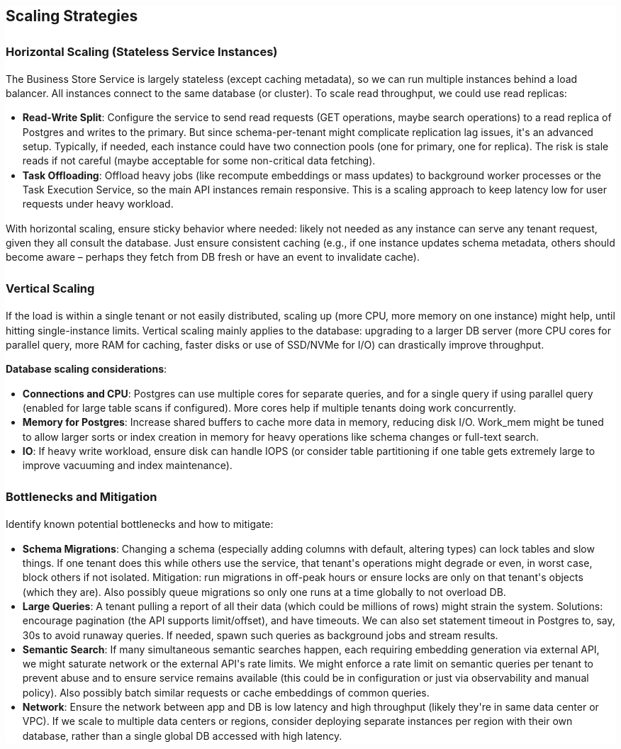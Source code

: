 ## Scaling Strategies

### Horizontal Scaling (Stateless Service Instances)

The Business Store Service is largely stateless (except caching metadata), so we can run multiple instances behind a load balancer. All instances connect to the same database (or cluster). To scale read throughput, we could use read replicas:

* **Read-Write Split**: Configure the service to send read requests (GET operations, maybe search operations) to a read replica of Postgres and writes to the primary. But since schema-per-tenant might complicate replication lag issues, it's an advanced setup. Typically, if needed, each instance could have two connection pools (one for primary, one for replica). The risk is stale reads if not careful (maybe acceptable for some non-critical data fetching).
* **Task Offloading**: Offload heavy jobs (like recompute embeddings or mass updates) to background worker processes or the Task Execution Service, so the main API instances remain responsive. This is a scaling approach to keep latency low for user requests under heavy workload.

With horizontal scaling, ensure sticky behavior where needed: likely not needed as any instance can serve any tenant request, given they all consult the database. Just ensure consistent caching (e.g., if one instance updates schema metadata, others should become aware – perhaps they fetch from DB fresh or have an event to invalidate cache).

### Vertical Scaling

If the load is within a single tenant or not easily distributed, scaling up (more CPU, more memory on one instance) might help, until hitting single-instance limits. Vertical scaling mainly applies to the database: upgrading to a larger DB server (more CPU cores for parallel query, more RAM for caching, faster disks or use of SSD/NVMe for I/O) can drastically improve throughput.

**Database scaling considerations**:

* **Connections and CPU**: Postgres can use multiple cores for separate queries, and for a single query if using parallel query (enabled for large table scans if configured). More cores help if multiple tenants doing work concurrently.
* **Memory for Postgres**: Increase shared buffers to cache more data in memory, reducing disk I/O. Work_mem might be tuned to allow larger sorts or index creation in memory for heavy operations like schema changes or full-text search.
* **IO**: If heavy write workload, ensure disk can handle IOPS (or consider table partitioning if one table gets extremely large to improve vacuuming and index maintenance).

### Bottlenecks and Mitigation

Identify known potential bottlenecks and how to mitigate:

* **Schema Migrations**: Changing a schema (especially adding columns with default, altering types) can lock tables and slow things. If one tenant does this while others use the service, that tenant's operations might degrade or even, in worst case, block others if not isolated. Mitigation: run migrations in off-peak hours or ensure locks are only on that tenant's objects (which they are). Also possibly queue migrations so only one runs at a time globally to not overload DB.
* **Large Queries**: A tenant pulling a report of all their data (which could be millions of rows) might strain the system. Solutions: encourage pagination (the API supports limit/offset), and have timeouts. We can also set statement timeout in Postgres to, say, 30s to avoid runaway queries. If needed, spawn such queries as background jobs and stream results.
* **Semantic Search**: If many simultaneous semantic searches happen, each requiring embedding generation via external API, we might saturate network or the external API's rate limits. We might enforce a rate limit on semantic queries per tenant to prevent abuse and to ensure service remains available (this could be in configuration or just via observability and manual policy). Also possibly batch similar requests or cache embeddings of common queries.
* **Network**: Ensure the network between app and DB is low latency and high throughput (likely they're in same data center or VPC). If we scale to multiple data centers or regions, consider deploying separate instances per region with their own database, rather than a single global DB accessed with high latency.
